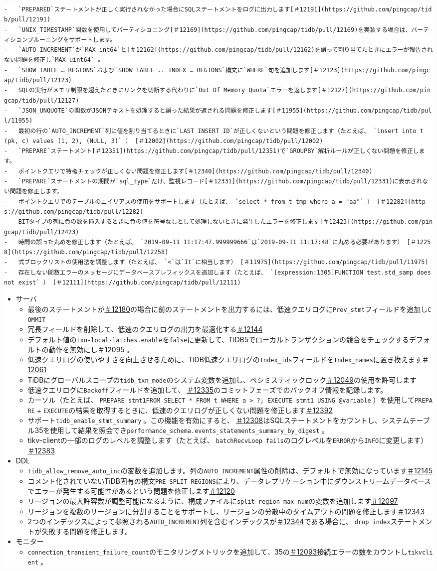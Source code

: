     -   `PREPARED`ステートメントが正しく実行されなかった場合にSQLステートメントをログに出力します[＃12191](https://github.com/pingcap/tidb/pull/12191)
    -   `UNIX_TIMESTAMP`関数を使用してパーティショニング[＃12169](https://github.com/pingcap/tidb/pull/12169)を実装する場合は、パーティションプルーニングをサポートします。
    -   `AUTO_INCREMENT`が`MAX int64`と[＃12162](https://github.com/pingcap/tidb/pull/12162)を誤って割り当てたときにエラーが報告されない問題を修正し`MAX uint64` 。
    -   `SHOW TABLE … REGIONS`および`SHOW TABLE .. INDEX … REGIONS`構文に`WHERE`句を追加します[＃12123](https://github.com/pingcap/tidb/pull/12123)
    -   SQLの実行がメモリ制限を超えたときにリンクを切断する代わりに`Out Of Memory Quota`エラーを返します[＃12127](https://github.com/pingcap/tidb/pull/12127)
    -   `JSON_UNQUOTE`の関数がJSONテキストを処理すると誤った結果が返される問題を修正します[＃11955](https://github.com/pingcap/tidb/pull/11955)
    -   最初の行の`AUTO_INCREMENT`列に値を割り当てるときに`LAST INSERT ID`が正しくないという問題を修正します（たとえば、 `insert into t (pk, c) values (1, 2), (NULL, 3)` ） [＃12002](https://github.com/pingcap/tidb/pull/12002)
    -   `PREPARE`ステートメント[＃12351](https://github.com/pingcap/tidb/pull/12351)で`GROUPBY`解析ルールが正しくない問題を修正します。
    -   ポイントクエリで特権チェックが正しくない問題を修正します[＃12340](https://github.com/pingcap/tidb/pull/12340)
    -   `PREPARE`ステートメントの期間が`sql_type`だけ、監視レコード[＃12331](https://github.com/pingcap/tidb/pull/12331)に表示されない問題を修正します。
    -   ポイントクエリでのテーブルのエイリアスの使用をサポートします（たとえば、 `select * from t tmp where a = "aa"` ） [＃12282](https://github.com/pingcap/tidb/pull/12282)
    -   BITタイプの列に負の数を挿入するときに負の値を符号なしとして処理しないときに発生したエラーを修正します[＃12423](https://github.com/pingcap/tidb/pull/12423)
    -   時間の誤った丸めを修正します（たとえば、 `2019-09-11 11:17:47.999999666`は`2019-09-11 11:17:48`に丸める必要があります） [＃12258](https://github.com/pingcap/tidb/pull/12258)
    -   式ブロックリストの使用法を調整します（たとえば、 `<`は`It`に相当します） [＃11975](https://github.com/pingcap/tidb/pull/11975)
    -   存在しない関数エラーのメッセージにデータベースプレフィックスを追加します（たとえば、 `[expression:1305]FUNCTION test.std_samp does not exist` ） [＃12111](https://github.com/pingcap/tidb/pull/12111)
-   サーバ
    -   最後のステートメントが[＃12180](https://github.com/pingcap/tidb/pull/12180)の場合に前のステートメントを出力するには、低速クエリログに`Prev_stmt`フィールドを追加し`COMMIT`
    -   冗長フィールドを削除して、低速のクエリログの出力を最適化する[＃12144](https://github.com/pingcap/tidb/pull/12144)
    -   デフォルト値の`txn-local-latches.enable`を`false`に更新して、TiDB5でローカルトランザクションの競合をチェックするデフォルトの動作を無効にし[＃12095](https://github.com/pingcap/tidb/pull/12095) 。
    -   低速クエリログの使いやすさを向上させるために、TiDB低速クエリログの`Index_ids`フィールドを`Index_names`に置き換えます[＃12061](https://github.com/pingcap/tidb/pull/12061)
    -   TiDBにグローバルスコープの`tidb_txn_mode`のシステム変数を追加し、ペシミスティックロック[＃12049](https://github.com/pingcap/tidb/pull/12049)の使用を許可します
    -   低速クエリログに`Backoff`フィールドを追加して、 [＃12335](https://github.com/pingcap/tidb/pull/12335)のコミットフェーズでのバックオフ情報を記録します。
    -   カーソル（たとえば、 `PREPARE stmt1FROM SELECT * FROM t WHERE a > ?; EXECUTE stmt1 USING @variable` ）を使用して`PREPARE` + `EXECUTE`の結果を取得するときに、低速のクエリログが正しくない問題を修正します[＃12392](https://github.com/pingcap/tidb/pull/12392)
    -   サポート`tidb_enable_stmt_summary` 。この機能を有効にすると、 [＃12308](https://github.com/pingcap/tidb/pull/12308)はSQLステートメントをカウントし、システムテーブル35を使用して結果を照会でき`performance_schema.events_statements_summary_by_digest` 。
    -   tikv-clientの一部のログのレベルを調整します（たとえば、 `batchRecvLoop fails`のログレベルを`ERROR`から`INFO`に変更します） [＃12383](https://github.com/pingcap/tidb/pull/12383)
-   DDL
    -   `tidb_allow_remove_auto_inc`の変数を追加します。列の`AUTO INCREMENT`属性の削除は、デフォルトで無効になっています[＃12145](https://github.com/pingcap/tidb/pull/12145)
    -   コメント化されていないTiDB固有の構文`PRE_SPLIT_REGIONS`により、データレプリケーション中にダウンストリームデータベースでエラーが発生する可能性があるという問題を修正します[＃12120](https://github.com/pingcap/tidb/pull/12120)
    -   リージョンの最大許容数が調整可能になるように、構成ファイルに`split-region-max-num`の変数を追加します[＃12097](https://github.com/pingcap/tidb/pull/12079)
    -   リージョンを複数のリージョンに分割することをサポートし、リージョンの分散中のタイムアウトの問題を修正します[＃12343](https://github.com/pingcap/tidb/pull/12343)
    -   2つのインデックスによって参照される`AUTO_INCREMENT`列を含むインデックスが[＃12344](https://github.com/pingcap/tidb/pull/12344)である場合に、 `drop index`ステートメントが失敗する問題を修正します。
-   モニター
    -   `connection_transient_failure_count`のモニタリングメトリックを追加して、35の[＃12093](https://github.com/pingcap/tidb/pull/12093)接続エラーの数をカウントし`tikvclient` 。
